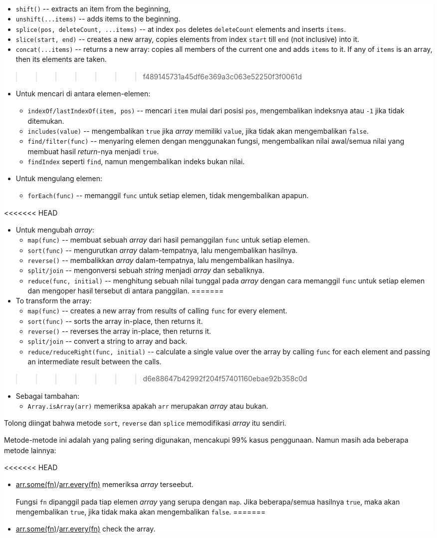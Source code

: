   - `shift()` -- extracts an item from the beginning,
  - `unshift(...items)` -- adds items to the beginning.
  - `splice(pos, deleteCount, ...items)` -- at index `pos` deletes `deleteCount` elements and inserts `items`.
  - `slice(start, end)` -- creates a new array, copies elements from index `start` till `end` (not inclusive) into it.
  - `concat(...items)` -- returns a new array: copies all members of the current one and adds `items` to it. If any of `items` is an array, then its elements are taken.
>>>>>>> f489145731a45df6e369a3c063e52250f3f0061d

- Untuk mencari di antara elemen-elemen:
  - `indexOf/lastIndexOf(item, pos)` -- mencari `item` mulai dari posisi `pos`, mengembalikan indeksnya atau `-1` jika tidak ditemukan.
  - `includes(value)` -- mengembalikan `true` jika *array* memiliki `value`, jika tidak akan mengembalikan `false`.
  - `find/filter(func)` -- menyaring elemen dengan menggunakan fungsi, mengembalikan nilai awal/semua nilai yang membuat hasil *return*-nya menjadi `true`.
  - `findIndex` seperti `find`, namun mengembalikan indeks bukan nilai.

- Untuk mengulang elemen:
  - `forEach(func)` -- memanggil `func` untuk setiap elemen, tidak mengembalikan apapun.

<<<<<<< HEAD
- Untuk mengubah *array*:
  - `map(func)` -- membuat sebuah *array* dari hasil pemanggilan `func` untuk setiap elemen.
  - `sort(func)` -- mengurutkan *array* dalam-tempatnya, lalu mengembalikan hasilnya.
  - `reverse()` -- membalikkan *array* dalam-tempatnya, lalu mengembalikan hasilnya.
  - `split/join` -- mengonversi sebuah *string* menjadi *array* dan sebaliknya.
  - `reduce(func, initial)` -- menghitung sebuah nilai tunggal pada *array* dengan cara memanggil `func` untuk setiap elemen dan mengoper hasil tersebut di antara panggilan.
=======
- To transform the array:
  - `map(func)` -- creates a new array from results of calling `func` for every element.
  - `sort(func)` -- sorts the array in-place, then returns it.
  - `reverse()` -- reverses the array in-place, then returns it.
  - `split/join` -- convert a string to array and back.
  - `reduce/reduceRight(func, initial)` -- calculate a single value over the array by calling `func` for each element and passing an intermediate result between the calls.
>>>>>>> d6e88647b42992f204f57401160ebae92b358c0d

- Sebagai tambahan:
  - `Array.isArray(arr)` memeriksa apakah `arr` merupakan *array* atau bukan.

Tolong diingat bahwa metode `sort`, `reverse` dan `splice` memodifikasi *array* itu sendiri.

Metode-metode ini adalah yang paling sering digunakan, mencakupi 99% kasus penggunaan. Namun masih ada beberapa metode lainnya:

<<<<<<< HEAD
- [arr.some(fn)](mdn:js/Array/some)/[arr.every(fn)](mdn:js/Array/every) memeriksa *array* terseebut.

  Fungsi `fn` dipanggil pada tiap elemen *array* yang serupa dengan `map`. Jika beberapa/semua hasilnya `true`, maka akan mengembalikan `true`, jika tidak maka akan mengembalikan `false`.
=======
- [arr.some(fn)](mdn:js/Array/some)/[arr.every(fn)](mdn:js/Array/every) check the array.
